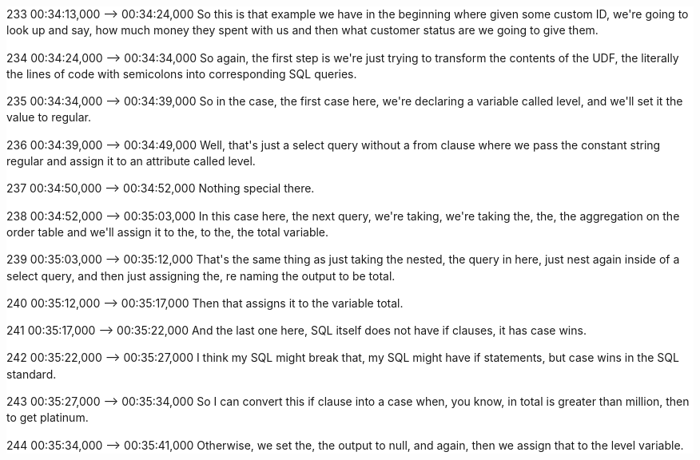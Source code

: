233
00:34:13,000 --> 00:34:24,000
So this is that example we have in the beginning where given some custom ID, we're going to look up and say, how much money they spent with us and then what customer status are we going to give them.

234
00:34:24,000 --> 00:34:34,000
So again, the first step is we're just trying to transform the contents of the UDF, the literally the lines of code with semicolons into corresponding SQL queries.

235
00:34:34,000 --> 00:34:39,000
So in the case, the first case here, we're declaring a variable called level, and we'll set it the value to regular.

236
00:34:39,000 --> 00:34:49,000
Well, that's just a select query without a from clause where we pass the constant string regular and assign it to an attribute called level.

237
00:34:50,000 --> 00:34:52,000
Nothing special there.

238
00:34:52,000 --> 00:35:03,000
In this case here, the next query, we're taking, we're taking the, the, the aggregation on the order table and we'll assign it to the, to the, the total variable.

239
00:35:03,000 --> 00:35:12,000
That's the same thing as just taking the nested, the query in here, just nest again inside of a select query, and then just assigning the, re naming the output to be total.

240
00:35:12,000 --> 00:35:17,000
Then that assigns it to the variable total.

241
00:35:17,000 --> 00:35:22,000
And the last one here, SQL itself does not have if clauses, it has case wins.

242
00:35:22,000 --> 00:35:27,000
I think my SQL might break that, my SQL might have if statements, but case wins in the SQL standard.

243
00:35:27,000 --> 00:35:34,000
So I can convert this if clause into a case when, you know, in total is greater than million, then to get platinum.

244
00:35:34,000 --> 00:35:41,000
Otherwise, we set the, the output to null, and again, then we assign that to the level variable.
